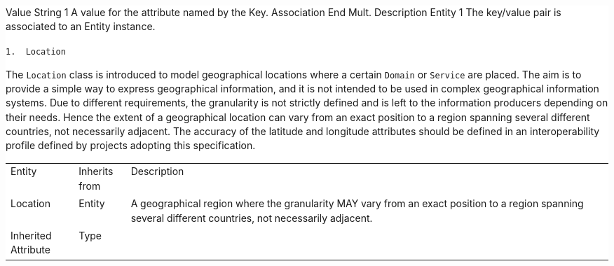   <tr>
   <td>Value
   </td>
   <td>String
   </td>
   <td>1
   </td>
   <td>
   </td>
   <td>A value for the attribute named by the Key.
   </td>
  </tr>
  <tr>
   <td colspan="2" >Association End
   </td>
   <td>Mult.
   </td>
   <td colspan="2" >Description
   </td>
  </tr>
  <tr>
   <td colspan="2" >Entity
   </td>
   <td>1
   </td>
   <td colspan="2" >The key/value pair is associated to an Entity instance.
   </td>
  </tr>
</table>




    1.  Location

The `Location` class is introduced to model geographical locations where a certain `Domain` or `Service` are placed. The aim is to provide a simple way to express geographical information, and it is not intended to be used in complex geographical information systems. Due to different requirements, the granularity is not strictly defined and is left to the information producers depending on their needs. Hence the extent of a geographical location can vary from an exact position to a region spanning several different countries, not necessarily adjacent. The accuracy of the latitude and longitude attributes should be defined in an interoperability profile defined by projects adopting this specification.


<table>
  <tr>
   <td>Entity
   </td>
   <td colspan="3" >Inherits from
   </td>
   <td>Description
   </td>
  </tr>
  <tr>
   <td>Location
   </td>
   <td colspan="3" >Entity
   </td>
   <td>A geographical region where the granularity MAY vary from an exact position to a region spanning several different countries, not necessarily adjacent.
   </td>
  </tr>
  <tr>
   <td>Inherited Attribute
   </td>
   <td>Type